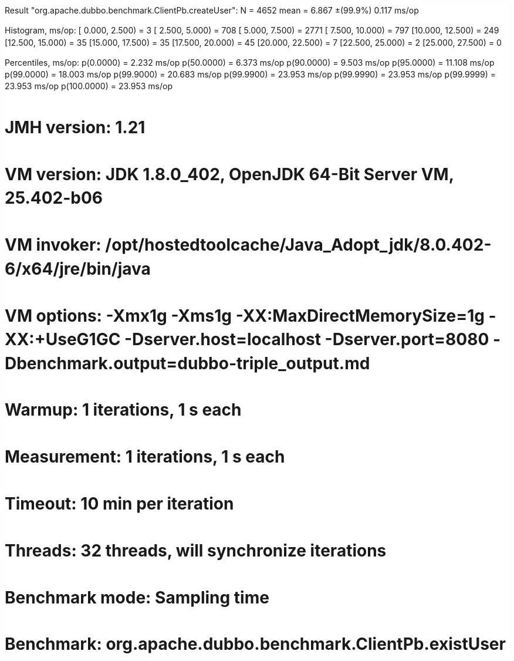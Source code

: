 

Result "org.apache.dubbo.benchmark.ClientPb.createUser":
  N = 4652
  mean =      6.867 ±(99.9%) 0.117 ms/op

  Histogram, ms/op:
    [ 0.000,  2.500) = 3 
    [ 2.500,  5.000) = 708 
    [ 5.000,  7.500) = 2771 
    [ 7.500, 10.000) = 797 
    [10.000, 12.500) = 249 
    [12.500, 15.000) = 35 
    [15.000, 17.500) = 35 
    [17.500, 20.000) = 45 
    [20.000, 22.500) = 7 
    [22.500, 25.000) = 2 
    [25.000, 27.500) = 0 

  Percentiles, ms/op:
      p(0.0000) =      2.232 ms/op
     p(50.0000) =      6.373 ms/op
     p(90.0000) =      9.503 ms/op
     p(95.0000) =     11.108 ms/op
     p(99.0000) =     18.003 ms/op
     p(99.9000) =     20.683 ms/op
     p(99.9900) =     23.953 ms/op
     p(99.9990) =     23.953 ms/op
     p(99.9999) =     23.953 ms/op
    p(100.0000) =     23.953 ms/op


# JMH version: 1.21
# VM version: JDK 1.8.0_402, OpenJDK 64-Bit Server VM, 25.402-b06
# VM invoker: /opt/hostedtoolcache/Java_Adopt_jdk/8.0.402-6/x64/jre/bin/java
# VM options: -Xmx1g -Xms1g -XX:MaxDirectMemorySize=1g -XX:+UseG1GC -Dserver.host=localhost -Dserver.port=8080 -Dbenchmark.output=dubbo-triple_output.md
# Warmup: 1 iterations, 1 s each
# Measurement: 1 iterations, 1 s each
# Timeout: 10 min per iteration
# Threads: 32 threads, will synchronize iterations
# Benchmark mode: Sampling time
# Benchmark: org.apache.dubbo.benchmark.ClientPb.existUser
